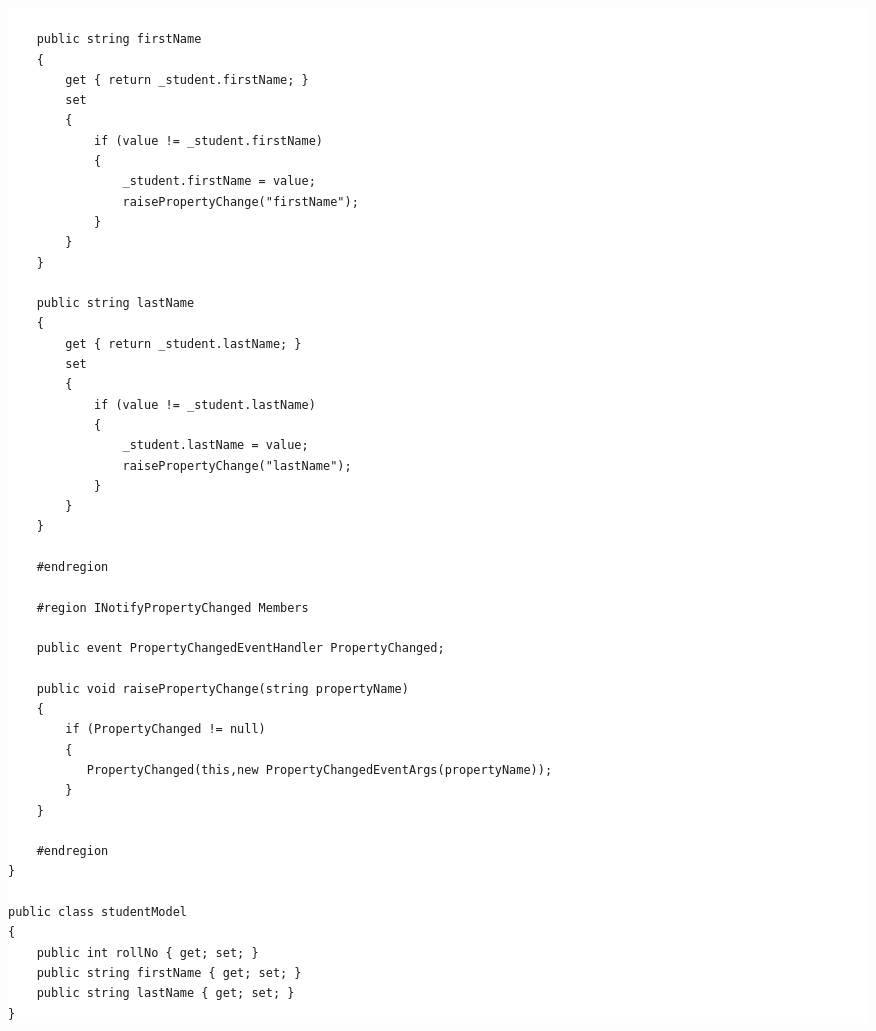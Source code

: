 ```

    public string firstName
    {
        get { return _student.firstName; }
        set
        {
            if (value != _student.firstName)
            {
                _student.firstName = value;
                raisePropertyChange("firstName");
            }
        }
    }

    public string lastName
    {
        get { return _student.lastName; }
        set
        {
            if (value != _student.lastName)
            {
                _student.lastName = value;
                raisePropertyChange("lastName");
            }
        }
    }

    #endregion

    #region INotifyPropertyChanged Members

    public event PropertyChangedEventHandler PropertyChanged;

    public void raisePropertyChange(string propertyName)
    {
        if (PropertyChanged != null)
        {
           PropertyChanged(this,new PropertyChangedEventArgs(propertyName));
        }
    }

    #endregion
}

public class studentModel
{
    public int rollNo { get; set; }
    public string firstName { get; set; }
    public string lastName { get; set; }
} 
```
